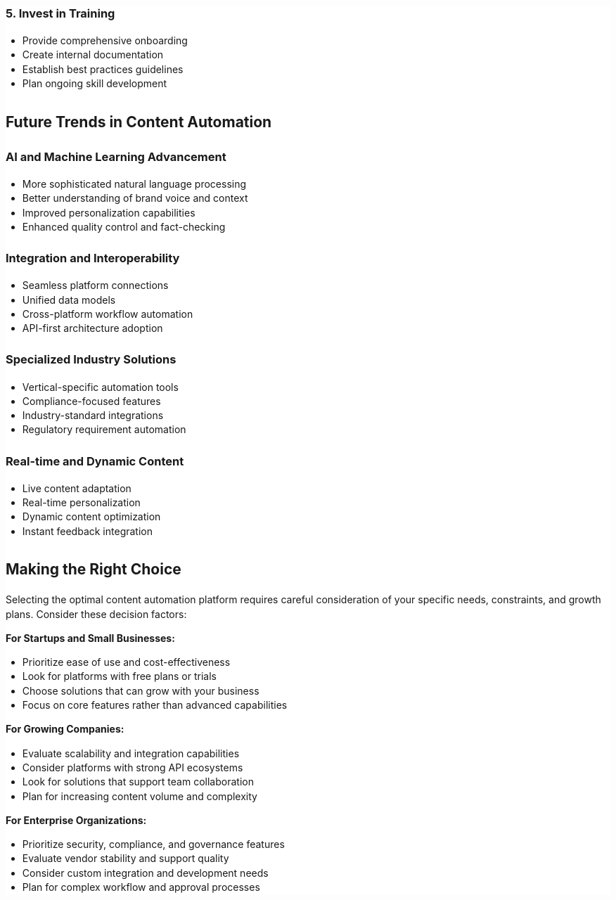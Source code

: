 ### 5. Invest in Training
- Provide comprehensive onboarding
- Create internal documentation
- Establish best practices guidelines
- Plan ongoing skill development

## Future Trends in Content Automation

### AI and Machine Learning Advancement
- More sophisticated natural language processing
- Better understanding of brand voice and context
- Improved personalization capabilities
- Enhanced quality control and fact-checking

### Integration and Interoperability
- Seamless platform connections
- Unified data models
- Cross-platform workflow automation
- API-first architecture adoption

### Specialized Industry Solutions
- Vertical-specific automation tools
- Compliance-focused features
- Industry-standard integrations
- Regulatory requirement automation

### Real-time and Dynamic Content
- Live content adaptation
- Real-time personalization
- Dynamic content optimization
- Instant feedback integration

## Making the Right Choice

Selecting the optimal content automation platform requires careful consideration of your specific needs, constraints, and growth plans. Consider these decision factors:

**For Startups and Small Businesses:**
- Prioritize ease of use and cost-effectiveness
- Look for platforms with free plans or trials
- Choose solutions that can grow with your business
- Focus on core features rather than advanced capabilities

**For Growing Companies:**
- Evaluate scalability and integration capabilities
- Consider platforms with strong API ecosystems
- Look for solutions that support team collaboration
- Plan for increasing content volume and complexity

**For Enterprise Organizations:**
- Prioritize security, compliance, and governance features
- Evaluate vendor stability and support quality
- Consider custom integration and development needs
- Plan for complex workflow and approval processes

